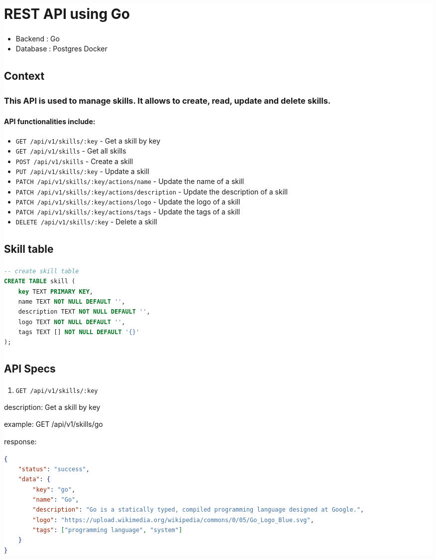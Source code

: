 # REST API using Go
- Backend : Go
- Database : Postgres Docker

## Context

### This API is used to manage skills. It allows to create, read, update and delete skills.
#### API functionalities include:

- `GET /api/v1/skills/:key` - Get a skill by key
- `GET /api/v1/skills` - Get all skills
- `POST /api/v1/skills` - Create a skill
- `PUT /api/v1/skills/:key` - Update a skill
- `PATCH /api/v1/skills/:key/actions/name` - Update the name of a skill
- `PATCH /api/v1/skills/:key/actions/description` - Update the description of a skill
- `PATCH /api/v1/skills/:key/actions/logo` - Update the logo of a skill
- `PATCH /api/v1/skills/:key/actions/tags` - Update the tags of a skill
- `DELETE /api/v1/skills/:key` - Delete a skill

## Skill table

```sql
-- create skill table
CREATE TABLE skill (
	key TEXT PRIMARY KEY,
	name TEXT NOT NULL DEFAULT '',
	description TEXT NOT NULL DEFAULT '',
	logo TEXT NOT NULL DEFAULT '',
	tags TEXT [] NOT NULL DEFAULT '{}'
);
```

## API Specs

1. `GET /api/v1/skills/:key`

description: Get a skill by key

example: GET /api/v1/skills/go

response:

```json
{
	"status": "success",
	"data": {
		"key": "go",
		"name": "Go",
		"description": "Go is a statically typed, compiled programming language designed at Google.",
		"logo": "https://upload.wikimedia.org/wikipedia/commons/0/05/Go_Logo_Blue.svg",
		"tags": ["programming language", "system"]
	}
}
```
